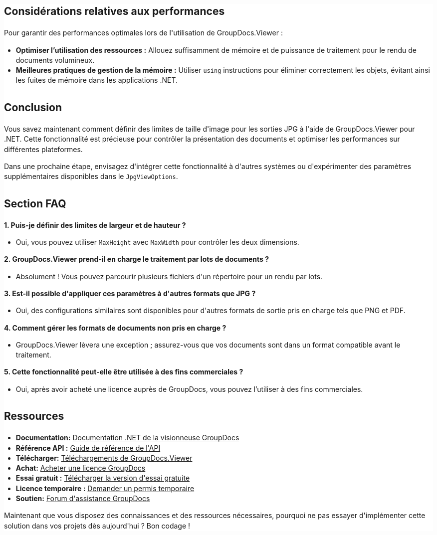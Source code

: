 ## Considérations relatives aux performances

Pour garantir des performances optimales lors de l'utilisation de GroupDocs.Viewer :

- **Optimiser l’utilisation des ressources :** Allouez suffisamment de mémoire et de puissance de traitement pour le rendu de documents volumineux.
- **Meilleures pratiques de gestion de la mémoire :** Utiliser `using` instructions pour éliminer correctement les objets, évitant ainsi les fuites de mémoire dans les applications .NET.

## Conclusion

Vous savez maintenant comment définir des limites de taille d'image pour les sorties JPG à l'aide de GroupDocs.Viewer pour .NET. Cette fonctionnalité est précieuse pour contrôler la présentation des documents et optimiser les performances sur différentes plateformes.

Dans une prochaine étape, envisagez d'intégrer cette fonctionnalité à d'autres systèmes ou d'expérimenter des paramètres supplémentaires disponibles dans le `JpgViewOptions`.

## Section FAQ

**1. Puis-je définir des limites de largeur et de hauteur ?**
   - Oui, vous pouvez utiliser `MaxHeight` avec `MaxWidth` pour contrôler les deux dimensions.

**2. GroupDocs.Viewer prend-il en charge le traitement par lots de documents ?**
   - Absolument ! Vous pouvez parcourir plusieurs fichiers d'un répertoire pour un rendu par lots.

**3. Est-il possible d'appliquer ces paramètres à d'autres formats que JPG ?**
   - Oui, des configurations similaires sont disponibles pour d'autres formats de sortie pris en charge tels que PNG et PDF.

**4. Comment gérer les formats de documents non pris en charge ?**
   - GroupDocs.Viewer lèvera une exception ; assurez-vous que vos documents sont dans un format compatible avant le traitement.

**5. Cette fonctionnalité peut-elle être utilisée à des fins commerciales ?**
   - Oui, après avoir acheté une licence auprès de GroupDocs, vous pouvez l’utiliser à des fins commerciales.

## Ressources

- **Documentation:** [Documentation .NET de la visionneuse GroupDocs](https://docs.groupdocs.com/viewer/net/)
- **Référence API :** [Guide de référence de l'API](https://reference.groupdocs.com/viewer/net/)
- **Télécharger:** [Téléchargements de GroupDocs.Viewer](https://releases.groupdocs.com/viewer/net/)
- **Achat:** [Acheter une licence GroupDocs](https://purchase.groupdocs.com/buy)
- **Essai gratuit :** [Télécharger la version d'essai gratuite](https://releases.groupdocs.com/viewer/net/)
- **Licence temporaire :** [Demander un permis temporaire](https://purchase.groupdocs.com/temporary-license/)
- **Soutien:** [Forum d'assistance GroupDocs](https://forum.groupdocs.com/c/viewer/9)

Maintenant que vous disposez des connaissances et des ressources nécessaires, pourquoi ne pas essayer d'implémenter cette solution dans vos projets dès aujourd'hui ? Bon codage !